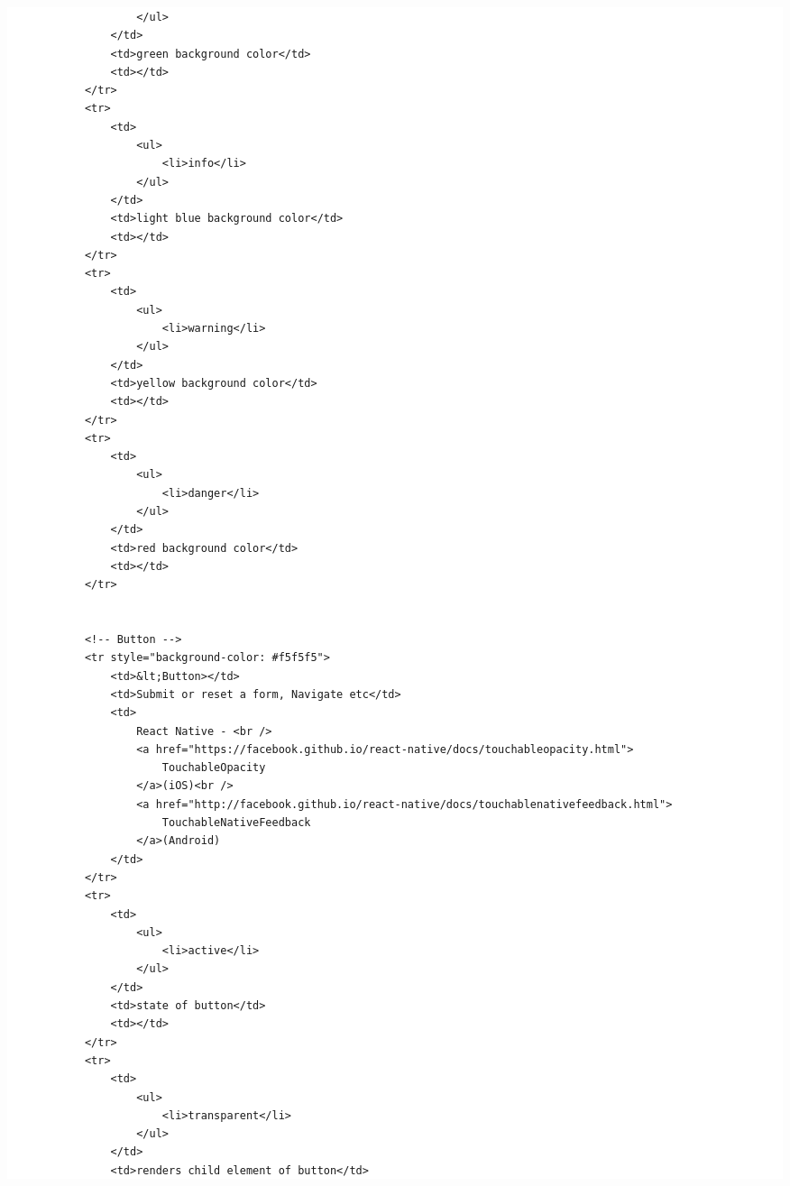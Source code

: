                         </ul>
                    </td>
                    <td>green background color</td>
                    <td></td>
                </tr>
                <tr>
                    <td>
                        <ul>
                            <li>info</li>
                        </ul>
                    </td>
                    <td>light blue background color</td>
                    <td></td>
                </tr>
                <tr>
                    <td>
                        <ul>
                            <li>warning</li>
                        </ul>
                    </td>
                    <td>yellow background color</td>
                    <td></td>
                </tr>
                <tr>
                    <td>
                        <ul>
                            <li>danger</li>
                        </ul>
                    </td>
                    <td>red background color</td>
                    <td></td>
                </tr>


                <!-- Button -->
                <tr style="background-color: #f5f5f5">
                    <td>&lt;Button></td>
                    <td>Submit or reset a form, Navigate etc</td>
                    <td>
                        React Native - <br />
                        <a href="https://facebook.github.io/react-native/docs/touchableopacity.html">
                            TouchableOpacity
                        </a>(iOS)<br />
                        <a href="http://facebook.github.io/react-native/docs/touchablenativefeedback.html">
                            TouchableNativeFeedback
                        </a>(Android)
                    </td>
                </tr>
                <tr>
                    <td>
                        <ul>
                            <li>active</li>
                        </ul>
                    </td>
                    <td>state of button</td>
                    <td></td>
                </tr>
                <tr>
                    <td>
                        <ul>
                            <li>transparent</li>
                        </ul>
                    </td>
                    <td>renders child element of button</td>